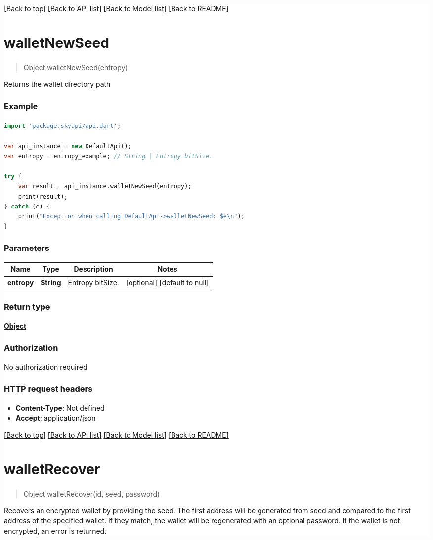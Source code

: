 [[Back to top]](#) [[Back to API list]](../README.md#documentation-for-api-endpoints) [[Back to Model list]](../README.md#documentation-for-models) [[Back to README]](../README.md)

# **walletNewSeed**
> Object walletNewSeed(entropy)



Returns the wallet directory path

### Example 
```dart
import 'package:skyapi/api.dart';

var api_instance = new DefaultApi();
var entropy = entropy_example; // String | Entropy bitSize.

try { 
    var result = api_instance.walletNewSeed(entropy);
    print(result);
} catch (e) {
    print("Exception when calling DefaultApi->walletNewSeed: $e\n");
}
```

### Parameters

Name | Type | Description  | Notes
------------- | ------------- | ------------- | -------------
 **entropy** | **String**| Entropy bitSize. | [optional] [default to null]

### Return type

[**Object**](Object.md)

### Authorization

No authorization required

### HTTP request headers

 - **Content-Type**: Not defined
 - **Accept**: application/json

[[Back to top]](#) [[Back to API list]](../README.md#documentation-for-api-endpoints) [[Back to Model list]](../README.md#documentation-for-models) [[Back to README]](../README.md)

# **walletRecover**
> Object walletRecover(id, seed, password)

Recovers an encrypted wallet by providing the seed. The first address will be generated from seed and compared to the first address of the specified wallet. If they match, the wallet will be regenerated with an optional password. If the wallet is not encrypted, an error is returned.
